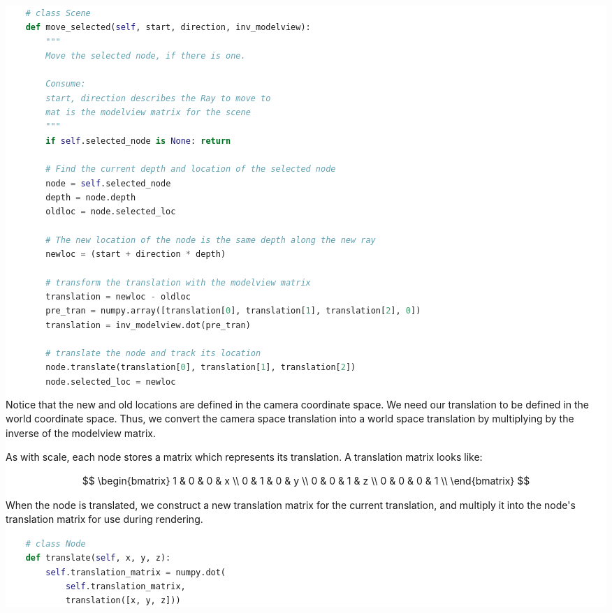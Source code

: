 ```python
    # class Scene
    def move_selected(self, start, direction, inv_modelview):
        """ 
        Move the selected node, if there is one.
            
        Consume: 
        start, direction describes the Ray to move to
        mat is the modelview matrix for the scene 
        """
        if self.selected_node is None: return
    
        # Find the current depth and location of the selected node
        node = self.selected_node
        depth = node.depth
        oldloc = node.selected_loc
    
        # The new location of the node is the same depth along the new ray
        newloc = (start + direction * depth)
    
        # transform the translation with the modelview matrix
        translation = newloc - oldloc
        pre_tran = numpy.array([translation[0], translation[1], translation[2], 0])
        translation = inv_modelview.dot(pre_tran)
    
        # translate the node and track its location
        node.translate(translation[0], translation[1], translation[2])
        node.selected_loc = newloc
```

Notice that the new and old locations are defined in the camera coordinate space. We need our translation to be defined in the world coordinate space.
Thus, we convert the camera space translation into a world space translation by multiplying by the inverse of the modelview matrix.

As with scale, each node stores a matrix which represents its translation. A translation matrix looks like:

$$
   \begin{bmatrix}
   1 & 0 & 0 & x \\
   0 & 1 & 0 & y \\
   0 & 0 & 1 & z \\
   0 & 0 & 0 & 1 \\
   \end{bmatrix}
$$

When the node is translated, we construct a new translation matrix for the current translation, and multiply it into the node's
translation matrix for use during rendering.

```python
    # class Node
    def translate(self, x, y, z):
        self.translation_matrix = numpy.dot(
            self.translation_matrix, 
            translation([x, y, z]))
```


[^transimage]: Thanks to Dr. Anton Gerdelan for the image. His OpenGL tutorial book is available at [http://antongerdelan.net/opengl/](http://antongerdelan.net/opengl/).
